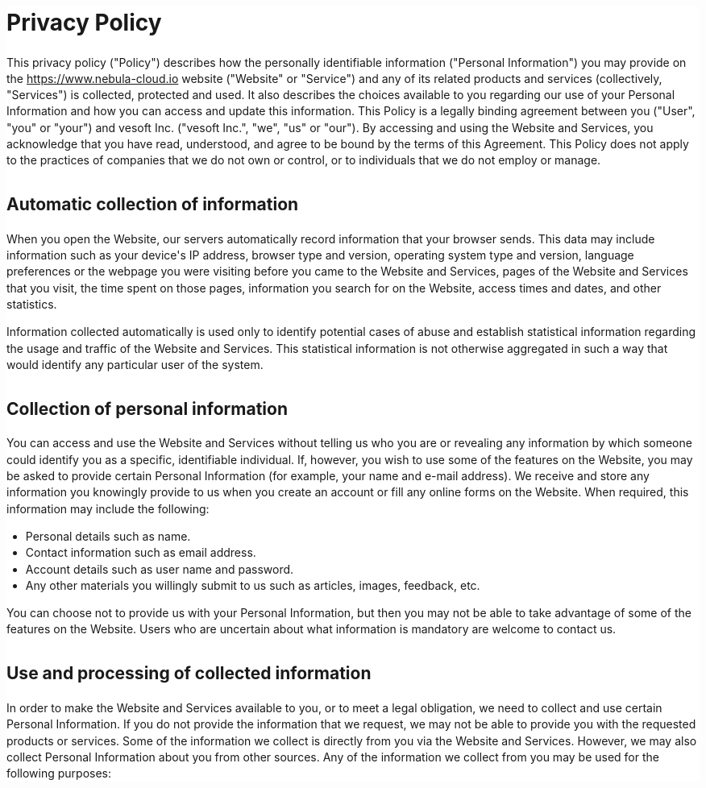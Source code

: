 # Privacy Policy

This privacy policy ("Policy") describes how the personally identifiable information ("Personal Information") you may provide on the https://www.nebula-cloud.io website ("Website" or "Service") and any of its related products and services (collectively, "Services") is collected, protected and used. It also describes the choices available to you regarding our use of your Personal Information and how you can access and update this information. This Policy is a legally binding agreement between you ("User", "you" or "your") and vesoft Inc. ("vesoft Inc.", "we", "us" or "our"). By accessing and using the Website and Services, you acknowledge that you have read, understood, and agree to be bound by the terms of this Agreement. This Policy does not apply to the practices of companies that we do not own or control, or to individuals that we do not employ or manage.

## Automatic collection of information

When you open the Website, our servers automatically record information that your browser sends. This data may include information such as your device's IP address, browser type and version, operating system type and version, language preferences or the webpage you were visiting before you came to the Website and Services, pages of the Website and Services that you visit, the time spent on those pages, information you search for on the Website, access times and dates, and other statistics.

Information collected automatically is used only to identify potential cases of abuse and establish statistical information regarding the usage and traffic of the Website and Services. This statistical information is not otherwise aggregated in such a way that would identify any particular user of the system.

## Collection of personal information

You can access and use the Website and Services without telling us who you are or revealing any information by which someone could identify you as a specific, identifiable individual. If, however, you wish to use some of the features on the Website, you may be asked to provide certain Personal Information (for example, your name and e-mail address). We receive and store any information you knowingly provide to us when you create an account or fill any online forms on the Website. When required, this information may include the following:

- Personal details such as name.
- Contact information such as email address.
- Account details such as user name and password.
- Any other materials you willingly submit to us such as articles, images, feedback, etc.

You can choose not to provide us with your Personal Information, but then you may not be able to take advantage of some of the features on the Website. Users who are uncertain about what information is mandatory are welcome to contact us.

## Use and processing of collected information

In order to make the Website and Services available to you, or to meet a legal obligation, we need to collect and use certain Personal Information. If you do not provide the information that we request, we may not be able to provide you with the requested products or services. Some of the information we collect is directly from you via the Website and Services. However, we may also collect Personal Information about you from other sources. Any of the information we collect from you may be used for the following purposes:

